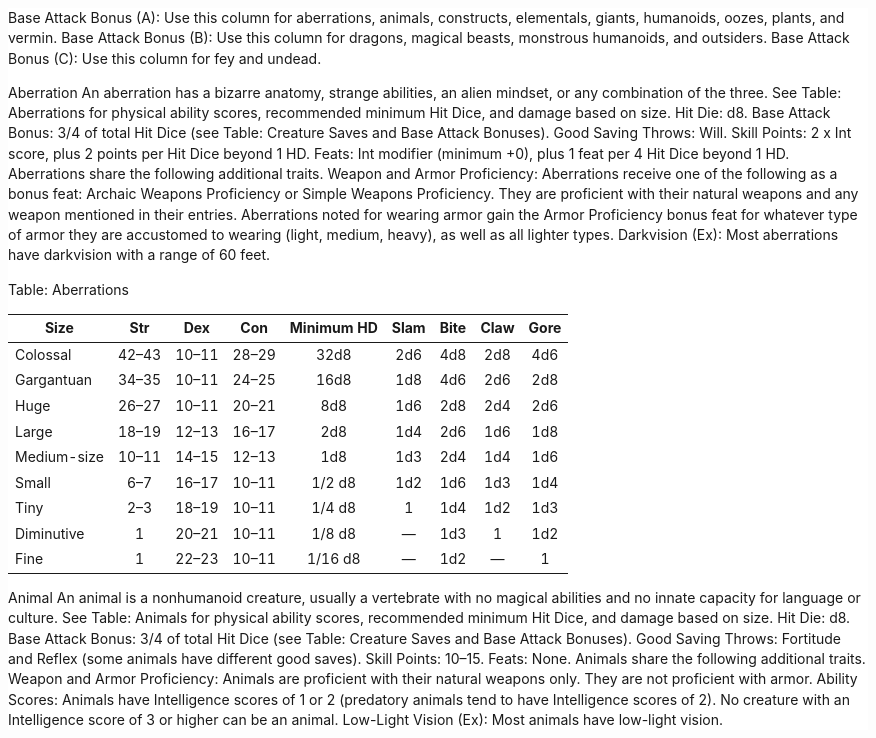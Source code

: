 Base Attack Bonus (A): Use this column for aberrations, animals, constructs, elementals, giants, humanoids, oozes, plants, and vermin.
Base Attack Bonus (B): Use this column for dragons, magical beasts, monstrous humanoids, and outsiders.
Base Attack Bonus (C): Use this column for fey and undead.

Aberration
An aberration has a bizarre anatomy, strange abilities, an alien mindset, or any combination of the three. See Table: Aberrations for physical ability scores, recommended minimum Hit Dice, and damage based on size.
Hit Die: d8.
Base Attack Bonus: 3/4 of total Hit Dice (see Table: Creature Saves and Base Attack Bonuses).
Good Saving Throws: Will.
Skill Points: 2 x Int score, plus 2 points per Hit Dice beyond 1 HD.
Feats: Int modifier (minimum +0), plus 1 feat per 4 Hit Dice beyond 1 HD.
Aberrations share the following additional traits.
Weapon and Armor Proficiency: Aberrations receive one of the following as a bonus feat: Archaic Weapons Proficiency or Simple Weapons Proficiency. They are proficient with their natural weapons and any weapon mentioned in their entries. Aberrations noted for wearing armor gain the Armor Proficiency bonus feat for whatever type of armor they are accustomed to wearing (light, medium, heavy), as well as all lighter types.
Darkvision (Ex): Most aberrations have darkvision with a range of 60 feet.

Table: Aberrations

|Size|Str|Dex|Con|Minimum HD|Slam|Bite|Claw|Gore|
|----|:-:|:-:|:-:|:--------:|:--:|:--:|:--:|:--:|
|Colossal|42–43|10–11|28–29|32d8|2d6|4d8|2d8|4d6|
|Gargantuan|34–35|10–11|24–25|16d8|1d8|4d6|2d6|2d8|
|Huge|26–27|10–11|20–21|8d8|1d6|2d8|2d4|2d6|
|Large|18–19|12–13|16–17|2d8|1d4|2d6|1d6|1d8|
|Medium-size|10–11|14–15|12–13|1d8|1d3|2d4|1d4|1d6|
|Small|6–7|16–17|10–11|1/2 d8|1d2|1d6|1d3|1d4|
|Tiny|2–3|18–19|10–11|1/4 d8|1|1d4|1d2|1d3|
|Diminutive|1|20–21|10–11|1/8 d8|—|1d3|1|1d2|
|Fine|1|22–23|10–11|1/16 d8|—|1d2|—|1|

Animal
An animal is a nonhumanoid creature, usually a vertebrate with no magical abilities and no innate capacity for language or culture. See Table: Animals for physical ability scores, recommended minimum Hit Dice, and damage based on size.
Hit Die: d8.
Base Attack Bonus: 3/4 of total Hit Dice (see Table: Creature Saves and Base Attack Bonuses).
Good Saving Throws: Fortitude and Reflex (some animals have different good saves).
Skill Points: 10–15.
Feats: None.
Animals share the following additional traits.
Weapon and Armor Proficiency: Animals are proficient with their natural weapons only. They are not proficient with armor.
Ability Scores: Animals have Intelligence scores of 1 or 2 (predatory animals tend to have Intelligence scores of 2). No creature with an Intelligence score of 3 or higher can be an animal.
Low-Light Vision (Ex): Most animals have low-light vision.

